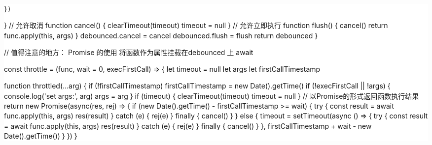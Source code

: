     })
  }
  // 允许取消
  function cancel() {
    clearTimeout(timeout)
    timeout = null
  }
  // 允许立即执行
  function flush() {
    cancel()
    return func.apply(this, args)
  }
  debounced.cancel = cancel
  debounced.flush = flush
  return debounced
}


// 值得注意的地方：
    Promise 的使用
    将函数作为属性挂载在debounced 上
    await





const throttle = (func, wait = 0, execFirstCall) => {
  let timeout = null
  let args
  let firstCallTimestamp


  function throttled(...arg) {
    if (!firstCallTimestamp) firstCallTimestamp = new Date().getTime()
    if (!execFirstCall || !args) {
      console.log('set args:', arg)
      args = arg
    }
    if (timeout) {
      clearTimeout(timeout)
      timeout = null
    }
    // 以Promise的形式返回函数执行结果
    return new Promise(async(res, rej) => {
      if (new Date().getTime() - firstCallTimestamp >= wait) {
        try {
          const result = await func.apply(this, args)
          res(result)
        } catch (e) {
          rej(e)
        } finally {
          cancel()
        }
      } else {
        timeout = setTimeout(async () => {
          try {
            const result = await func.apply(this, args)
            res(result)
          } catch (e) {
            rej(e)
          } finally {
            cancel()
          }
        }, firstCallTimestamp + wait - new Date().getTime())
      }
    })
  }